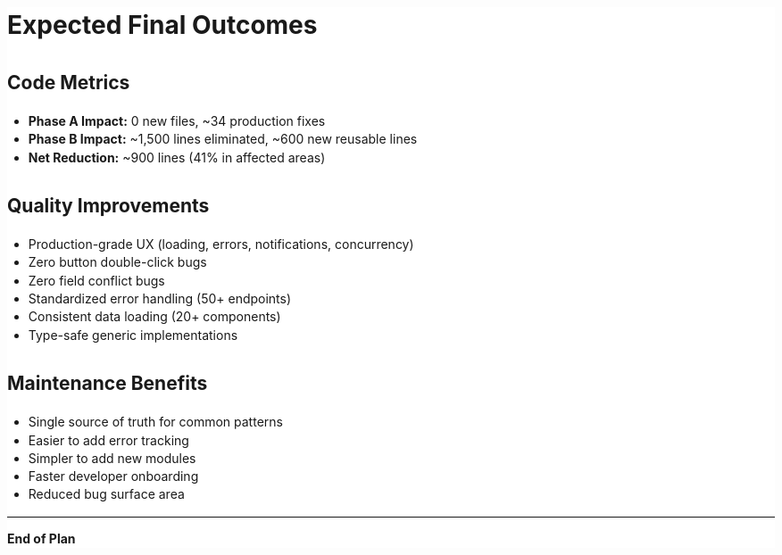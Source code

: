 
# Expected Final Outcomes

## Code Metrics
- **Phase A Impact:** 0 new files, ~34 production fixes
- **Phase B Impact:** ~1,500 lines eliminated, ~600 new reusable lines
- **Net Reduction:** ~900 lines (41% in affected areas)

## Quality Improvements
- Production-grade UX (loading, errors, notifications, concurrency)
- Zero button double-click bugs
- Zero field conflict bugs
- Standardized error handling (50+ endpoints)
- Consistent data loading (20+ components)
- Type-safe generic implementations

## Maintenance Benefits
- Single source of truth for common patterns
- Easier to add error tracking
- Simpler to add new modules
- Faster developer onboarding
- Reduced bug surface area

---

**End of Plan**

